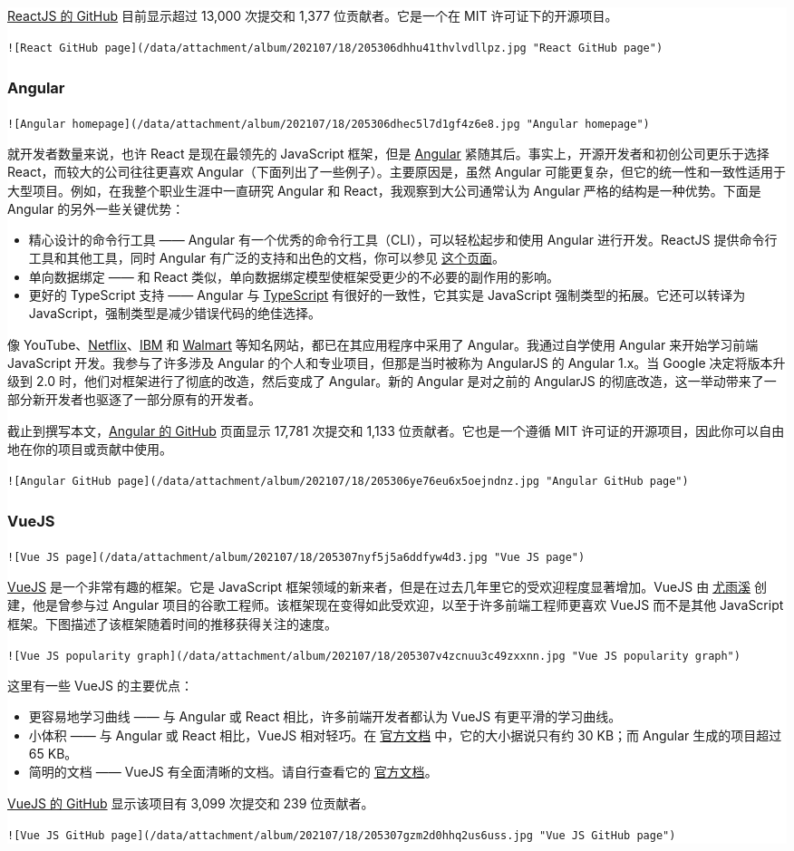 [ReactJS 的 GitHub](https://github.com/facebook/react) 目前显示超过 13,000 次提交和 1,377 位贡献者。它是一个在 MIT 许可证下的开源项目。

`![React GitHub page](/data/attachment/album/202107/18/205306dhhu41thvlvdllpz.jpg "React GitHub page")`

### Angular

`![Angular homepage](/data/attachment/album/202107/18/205306dhec5l7d1gf4z6e8.jpg "Angular homepage")`

就开发者数量来说，也许 React 是现在最领先的 JavaScript 框架，但是 [Angular](https://angular.io) 紧随其后。事实上，开源开发者和初创公司更乐于选择 React，而较大的公司往往更喜欢 Angular（下面列出了一些例子）。主要原因是，虽然 Angular 可能更复杂，但它的统一性和一致性适用于大型项目。例如，在我整个职业生涯中一直研究 Angular 和 React，我观察到大公司通常认为 Angular 严格的结构是一种优势。下面是 Angular 的另外一些关键优势：

* 精心设计的命令行工具 —— Angular 有一个优秀的命令行工具（CLI），可以轻松起步和使用 Angular 进行开发。ReactJS 提供命令行工具和其他工具，同时 Angular 有广泛的支持和出色的文档，你可以参见 [这个页面](https://cli.angular.io/)。
* 单向数据绑定 —— 和 React 类似，单向数据绑定模型使框架受更少的不必要的副作用的影响。
* 更好的 TypeScript 支持 —— Angular 与 [TypeScript](https://www.typescriptlang.org/) 有很好的一致性，它其实是 JavaScript 强制类型的拓展。它还可以转译为 JavaScript，强制类型是减少错误代码的绝佳选择。

像 YouTube、[Netflix](https://netflixtechblog.com/netflix-likes-react-509675426db)、[IBM](https://developer.ibm.com/technologies/javascript/tutorials/wa-react-intro/) 和 [Walmart](https://medium.com/walmartlabs/tagged/react) 等知名网站，都已在其应用程序中采用了 Angular。我通过自学使用 Angular 来开始学习前端 JavaScript 开发。我参与了许多涉及 Angular 的个人和专业项目，但那是当时被称为 AngularJS 的 Angular 1.x。当 Google 决定将版本升级到 2.0 时，他们对框架进行了彻底的改造，然后变成了 Angular。新的 Angular 是对之前的 AngularJS 的彻底改造，这一举动带来了一部分新开发者也驱逐了一部分原有的开发者。

截止到撰写本文，[Angular 的 GitHub](https://github.com/angular/angular) 页面显示 17,781 次提交和 1,133 位贡献者。它也是一个遵循 MIT 许可证的开源项目，因此你可以自由地在你的项目或贡献中使用。

`![Angular GitHub page](/data/attachment/album/202107/18/205306ye76eu6x5oejndnz.jpg "Angular GitHub page")`

### VueJS

`![Vue JS page](/data/attachment/album/202107/18/205307nyf5j5a6ddfyw4d3.jpg "Vue JS page")`

[VueJS](https://vuejs.org) 是一个非常有趣的框架。它是 JavaScript 框架领域的新来者，但是在过去几年里它的受欢迎程度显著增加。VueJS 由 [尤雨溪](https://www.freecodecamp.org/news/between-the-wires-an-interview-with-vue-js-creator-evan-you-e383cbf57cc4/) 创建，他是曾参与过 Angular 项目的谷歌工程师。该框架现在变得如此受欢迎，以至于许多前端工程师更喜欢 VueJS 而不是其他 JavaScript 框架。下图描述了该框架随着时间的推移获得关注的速度。

`![Vue JS popularity graph](/data/attachment/album/202107/18/205307v4zcnuu3c49zxxnn.jpg "Vue JS popularity graph")`

这里有一些 VueJS 的主要优点：

* 更容易地学习曲线 —— 与 Angular 或 React 相比，许多前端开发者都认为 VueJS 有更平滑的学习曲线。
* 小体积 —— 与 Angular 或 React 相比，VueJS 相对轻巧。在 [官方文档](https://vuejs.org/v2/guide/comparison.html#Size) 中，它的大小据说只有约 30 KB；而 Angular 生成的项目超过 65 KB。
* 简明的文档 —— VueJS 有全面清晰的文档。请自行查看它的 [官方文档](https://vuejs.org/v2/guide/)。

[VueJS 的 GitHub](https://github.com/vuejs/vue) 显示该项目有 3,099 次提交和 239 位贡献者。

`![Vue JS GitHub page](/data/attachment/album/202107/18/205307gzm2d0hhq2us6uss.jpg "Vue JS GitHub page")`
